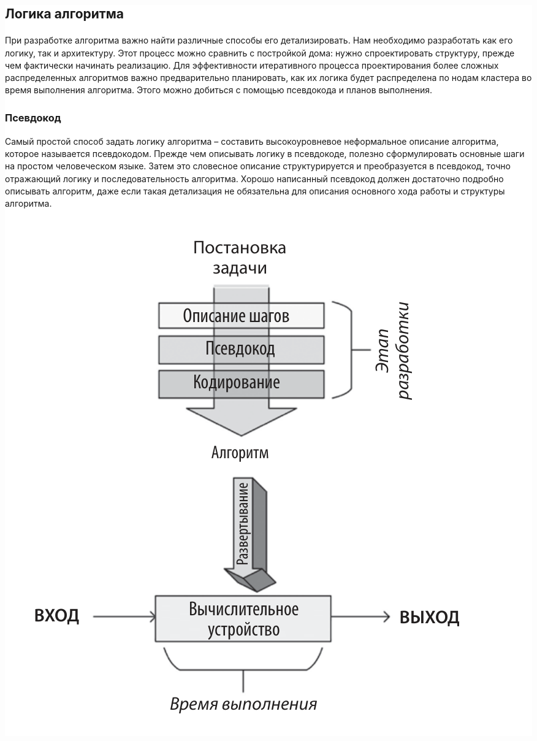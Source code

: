 ## Логика алгоритма

При разработке алгоритма важно найти различные способы его детализировать. Нам необходимо разработать как его логику, так и архитектуру. Этот процесс можно сравнить с постройкой дома: нужно спроектировать структуру, прежде чем фактически начинать реализацию. Для эффективности итеративного процесса проектирования более сложных распределенных алгоритмов важно предварительно планировать, как их логика будет распределена по нодам кластера во время выполнения алгоритма. Этого можно добиться с помощью псевдокода и планов выполнения.

### Псевдокод

Самый простой способ задать логику алгоритма – составить высокоуровневое неформальное описание алгоритма, которое называется псевдокодом. Прежде чем описывать логику в псевдокоде, полезно сформулировать основные шаги на простом человеческом языке. Затем это словесное описание структурируется и преобразуется в псевдокод, точно отражающий логику и последовательность алгоритма. Хорошо написанный псевдокод должен достаточно подробно описывать алгоритм, даже если такая детализация не обязательна для описания основного хода работы и структуры алгоритма.

![](./steps.png " ")
